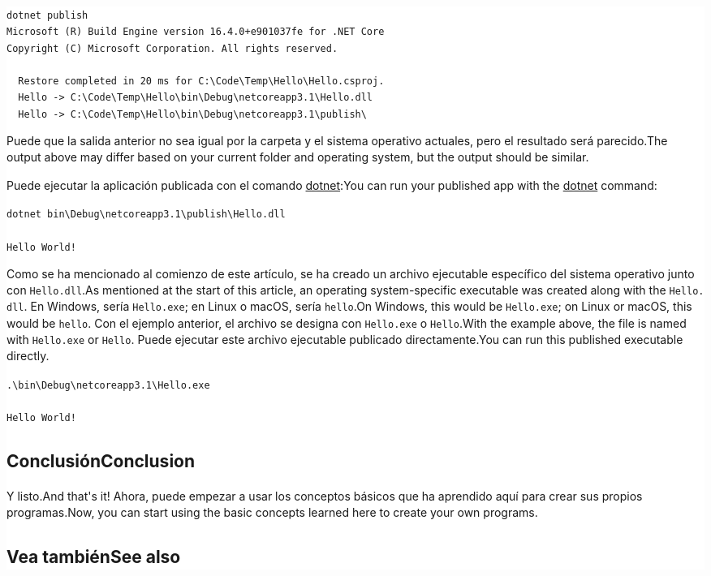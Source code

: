 ```console
dotnet publish
Microsoft (R) Build Engine version 16.4.0+e901037fe for .NET Core
Copyright (C) Microsoft Corporation. All rights reserved.

  Restore completed in 20 ms for C:\Code\Temp\Hello\Hello.csproj.
  Hello -> C:\Code\Temp\Hello\bin\Debug\netcoreapp3.1\Hello.dll
  Hello -> C:\Code\Temp\Hello\bin\Debug\netcoreapp3.1\publish\
```

<span data-ttu-id="e9b43-167">Puede que la salida anterior no sea igual por la carpeta y el sistema operativo actuales, pero el resultado será parecido.</span><span class="sxs-lookup"><span data-stu-id="e9b43-167">The output above may differ based on your current folder and operating system, but the output should be similar.</span></span>

<span data-ttu-id="e9b43-168">Puede ejecutar la aplicación publicada con el comando [dotnet](../tools/dotnet.md):</span><span class="sxs-lookup"><span data-stu-id="e9b43-168">You can run your published app with the [dotnet](../tools/dotnet.md) command:</span></span>

```console
dotnet bin\Debug\netcoreapp3.1\publish\Hello.dll

Hello World!
```

<span data-ttu-id="e9b43-169">Como se ha mencionado al comienzo de este artículo, se ha creado un archivo ejecutable específico del sistema operativo junto con `Hello.dll`.</span><span class="sxs-lookup"><span data-stu-id="e9b43-169">As mentioned at the start of this article, an operating system-specific executable was created along with the `Hello.dll`.</span></span> <span data-ttu-id="e9b43-170">En Windows, sería `Hello.exe`; en Linux o macOS, sería `hello`.</span><span class="sxs-lookup"><span data-stu-id="e9b43-170">On Windows, this would be `Hello.exe`; on Linux or macOS, this would be `hello`.</span></span> <span data-ttu-id="e9b43-171">Con el ejemplo anterior, el archivo se designa con `Hello.exe` o `Hello`.</span><span class="sxs-lookup"><span data-stu-id="e9b43-171">With the example above, the file is named with `Hello.exe` or `Hello`.</span></span> <span data-ttu-id="e9b43-172">Puede ejecutar este archivo ejecutable publicado directamente.</span><span class="sxs-lookup"><span data-stu-id="e9b43-172">You can run this published executable directly.</span></span>

```console
.\bin\Debug\netcoreapp3.1\Hello.exe

Hello World!
```

## <a name="conclusion"></a><span data-ttu-id="e9b43-173">Conclusión</span><span class="sxs-lookup"><span data-stu-id="e9b43-173">Conclusion</span></span>

<span data-ttu-id="e9b43-174">Y listo.</span><span class="sxs-lookup"><span data-stu-id="e9b43-174">And that's it!</span></span> <span data-ttu-id="e9b43-175">Ahora, puede empezar a usar los conceptos básicos que ha aprendido aquí para crear sus propios programas.</span><span class="sxs-lookup"><span data-stu-id="e9b43-175">Now, you can start using the basic concepts learned here to create your own programs.</span></span>

## <a name="see-also"></a><span data-ttu-id="e9b43-176">Vea también</span><span class="sxs-lookup"><span data-stu-id="e9b43-176">See also</span></span>
